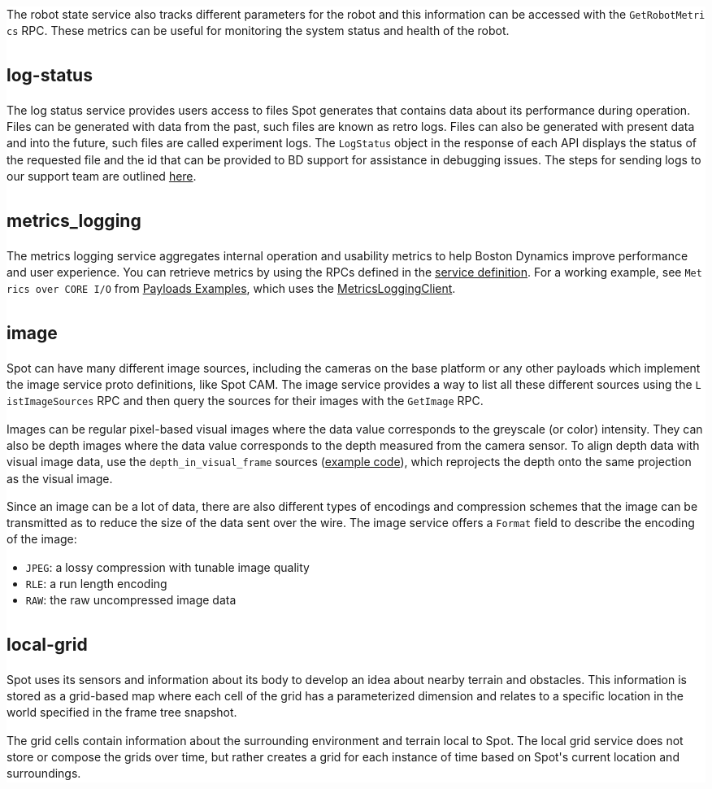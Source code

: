The robot state service also tracks different parameters for the robot and this information can be accessed with the `GetRobotMetrics` RPC. These metrics can be useful for monitoring the system status and health of the robot.

## log-status

The log status service provides users access to files Spot generates that contains data about its performance during operation. Files can be generated with data from the past, such files are known as retro logs. Files can also be generated with present data and into the future, such files are called experiment logs. The `LogStatus` object in the response of each API displays the status of the requested file and the id that can be provided to BD support for assistance in debugging issues. The steps for sending logs to our support team are outlined [here](https://support.bostondynamics.com/s/article/Spot-robot-logging#DownloadSendLog).

## metrics_logging

The metrics logging service aggregates internal operation and usability metrics to help Boston Dynamics improve performance and user experience. You can retrieve metrics by using the RPCs defined in the [service definition](../../protos/bosdyn/api/metrics_logging/metrics_logging_robot_service.proto). For a working example, see `Metrics over CORE I/O` from [Payloads Examples](../../python/examples/docs/payloads_examples.md), which uses the [MetricsLoggingClient](../../python/bosdyn-client/src/bosdyn/client/metrics_logging.py).

## image

Spot can have many different image sources, including the cameras on the base platform or any other payloads which implement the image service proto definitions, like Spot CAM. The image service provides a way to list all these different sources using the `ListImageSources` RPC and then query the sources for their images with the `GetImage` RPC.

Images can be regular pixel-based visual images where the data value corresponds to the greyscale (or color) intensity. They can also be depth images where the data value corresponds to the depth measured from the camera sensor. To align depth data with visual image data, use the `depth_in_visual_frame` sources ([example code](../../python/examples/get_depth_plus_visual_image/README.md)), which reprojects the depth onto the same projection as the visual image.

Since an image can be a lot of data, there are also different types of encodings and compression schemes that the image can be transmitted as to reduce the size of the data sent over the wire. The image service offers a `Format` field to describe the encoding of the image:

- `JPEG`: a lossy compression with tunable image quality
- `RLE`: a run length encoding
- `RAW`: the raw uncompressed image data

## local-grid

Spot uses its sensors and information about its body to develop an idea about nearby terrain and obstacles. This information is stored as a grid-based map where each cell of the grid has a parameterized dimension and relates to a specific location in the world specified in the frame tree snapshot.

The grid cells contain information about the surrounding environment and terrain local to Spot. The local grid service does not store or compose the grids over time, but rather creates a grid for each instance of time based on Spot's current location and surroundings.
